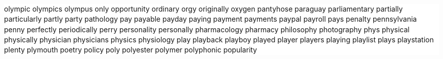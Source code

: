olympic
olympics
olympus
only
opportunity
ordinary
orgy
originally
oxygen
pantyhose
paraguay
parliamentary
partially
particularly
partly
party
pathology
pay
payable
payday
paying
payment
payments
paypal
payroll
pays
penalty
pennsylvania
penny
perfectly
periodically
perry
personality
personally
pharmacology
pharmacy
philosophy
photography
phys
physical
physically
physician
physicians
physics
physiology
play
playback
playboy
played
player
players
playing
playlist
plays
playstation
plenty
plymouth
poetry
policy
poly
polyester
polymer
polyphonic
popularity